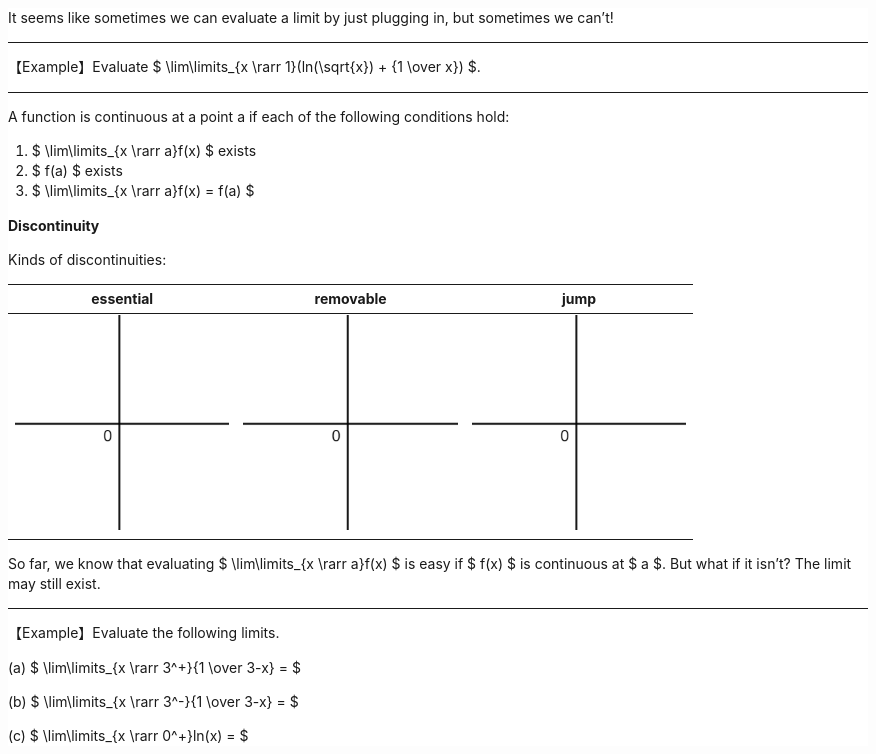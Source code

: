 It seems like sometimes we can evaluate a limit by just plugging in, but sometimes we can’t!

---

【Example】Evaluate $ \lim\limits_{x \rarr 1}(ln(\sqrt{x}) + {1 \over x}) $.











---

A function is continuous at a point a if each of the following conditions hold:

1. $ \lim\limits_{x \rarr a}f(x) $ exists
2. $ f(a) $ exists
3. $ \lim\limits_{x \rarr a}f(x) = f(a) $



**Discontinuity**

Kinds of discontinuities:

|                     essential                      |                     removable                      |                        jump                        |
| :------------------------------------------------: | :------------------------------------------------: | :------------------------------------------------: |
| <img src="./img/C3/3-2/1.png" style="zoom:67%;" /> | <img src="./img/C3/3-2/1.png" style="zoom:67%;" /> | <img src="./img/C3/3-2/1.png" style="zoom:67%;" /> |

So far, we know that evaluating $ \lim\limits_{x \rarr a}f(x) $ is easy if $ f(x) $ is continuous at $ a $. But what if it isn’t? The limit may still exist.

---

【Example】Evaluate the following limits.

(a) $ \lim\limits_{x \rarr 3^+}{1 \over 3-x} = $

(b) $ \lim\limits_{x \rarr 3^-}{1 \over 3-x} = $

(c) $ \lim\limits_{x \rarr 0^+}ln(x) = $
